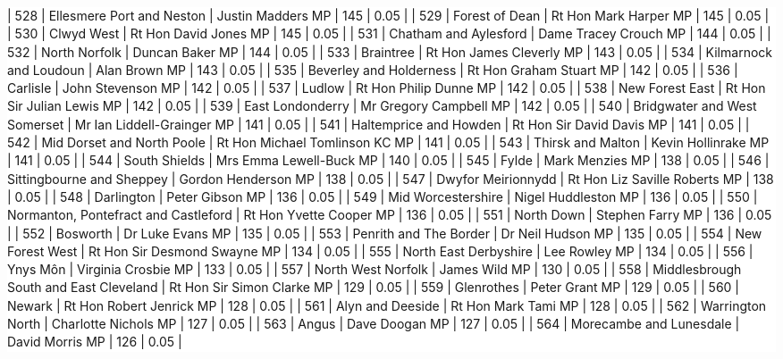 | 528 | Ellesmere Port and Neston | Justin Madders MP | 145 | 0.05 |
| 529 | Forest of Dean | Rt Hon Mark Harper MP | 145 | 0.05 |
| 530 | Clwyd West | Rt Hon David Jones MP | 145 | 0.05 |
| 531 | Chatham and Aylesford | Dame Tracey Crouch MP | 144 | 0.05 |
| 532 | North Norfolk | Duncan Baker MP | 144 | 0.05 |
| 533 | Braintree | Rt Hon James Cleverly MP | 143 | 0.05 |
| 534 | Kilmarnock and Loudoun | Alan Brown MP | 143 | 0.05 |
| 535 | Beverley and Holderness | Rt Hon Graham Stuart MP | 142 | 0.05 |
| 536 | Carlisle | John Stevenson MP | 142 | 0.05 |
| 537 | Ludlow | Rt Hon Philip Dunne MP | 142 | 0.05 |
| 538 | New Forest East | Rt Hon Sir Julian Lewis MP | 142 | 0.05 |
| 539 | East Londonderry | Mr Gregory Campbell MP | 142 | 0.05 |
| 540 | Bridgwater and West Somerset | Mr Ian Liddell-Grainger MP | 141 | 0.05 |
| 541 | Haltemprice and Howden | Rt Hon Sir David Davis MP | 141 | 0.05 |
| 542 | Mid Dorset and North Poole | Rt Hon Michael Tomlinson KC MP | 141 | 0.05 |
| 543 | Thirsk and Malton | Kevin Hollinrake MP | 141 | 0.05 |
| 544 | South Shields | Mrs Emma Lewell-Buck MP | 140 | 0.05 |
| 545 | Fylde | Mark Menzies MP | 138 | 0.05 |
| 546 | Sittingbourne and Sheppey | Gordon Henderson MP | 138 | 0.05 |
| 547 | Dwyfor Meirionnydd | Rt Hon Liz Saville Roberts MP | 138 | 0.05 |
| 548 | Darlington | Peter Gibson MP | 136 | 0.05 |
| 549 | Mid Worcestershire | Nigel Huddleston MP | 136 | 0.05 |
| 550 | Normanton, Pontefract and Castleford | Rt Hon Yvette Cooper MP | 136 | 0.05 |
| 551 | North Down | Stephen Farry MP | 136 | 0.05 |
| 552 | Bosworth | Dr Luke Evans MP | 135 | 0.05 |
| 553 | Penrith and The Border | Dr Neil Hudson MP | 135 | 0.05 |
| 554 | New Forest West | Rt Hon Sir Desmond Swayne MP | 134 | 0.05 |
| 555 | North East Derbyshire | Lee Rowley MP | 134 | 0.05 |
| 556 | Ynys Môn | Virginia Crosbie MP | 133 | 0.05 |
| 557 | North West Norfolk | James Wild MP | 130 | 0.05 |
| 558 | Middlesbrough South and East Cleveland | Rt Hon Sir Simon Clarke MP | 129 | 0.05 |
| 559 | Glenrothes | Peter Grant MP | 129 | 0.05 |
| 560 | Newark | Rt Hon Robert Jenrick MP | 128 | 0.05 |
| 561 | Alyn and Deeside | Rt Hon Mark Tami MP | 128 | 0.05 |
| 562 | Warrington North | Charlotte Nichols MP | 127 | 0.05 |
| 563 | Angus | Dave Doogan MP | 127 | 0.05 |
| 564 | Morecambe and Lunesdale | David Morris MP | 126 | 0.05 |